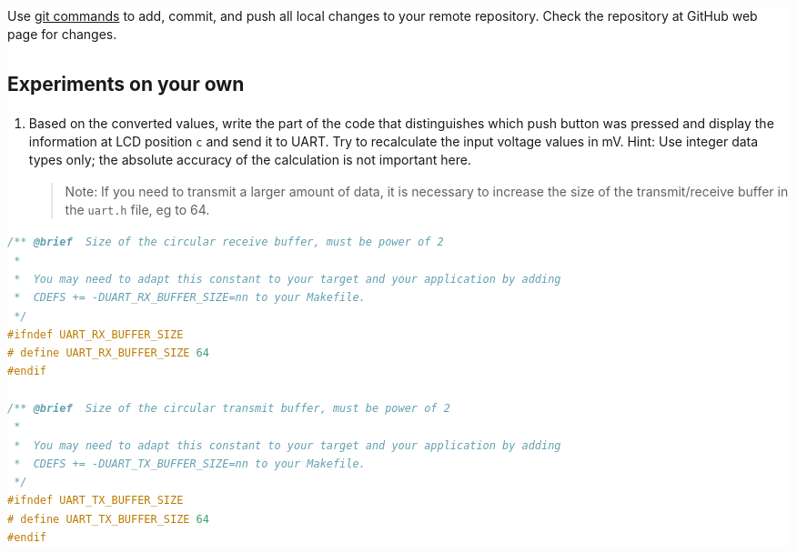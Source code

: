 Use [git commands](https://github.com/tomas-fryza/Digital-electronics-2/wiki/Useful-Git-commands) to add, commit, and push all local changes to your remote repository. Check the repository at GitHub web page for changes.

<a name="experiments"></a>

## Experiments on your own

1. Based on the converted values, write the part of the code that distinguishes which push button was pressed and display the information at LCD position `c` and send it to UART. Try to recalculate the input voltage values in mV. Hint: Use integer data types only; the absolute accuracy of the calculation is not important here.

   > Note: If you need to transmit a larger amount of data, it is necessary to increase the size of the transmit/receive buffer in the `uart.h` file, eg to 64.
   >
```c
/** @brief  Size of the circular receive buffer, must be power of 2
 *
 *  You may need to adapt this constant to your target and your application by adding
 *  CDEFS += -DUART_RX_BUFFER_SIZE=nn to your Makefile.
 */
#ifndef UART_RX_BUFFER_SIZE
# define UART_RX_BUFFER_SIZE 64
#endif

/** @brief  Size of the circular transmit buffer, must be power of 2
 *
 *  You may need to adapt this constant to your target and your application by adding
 *  CDEFS += -DUART_TX_BUFFER_SIZE=nn to your Makefile.
 */
#ifndef UART_TX_BUFFER_SIZE
# define UART_TX_BUFFER_SIZE 64
#endif
```
